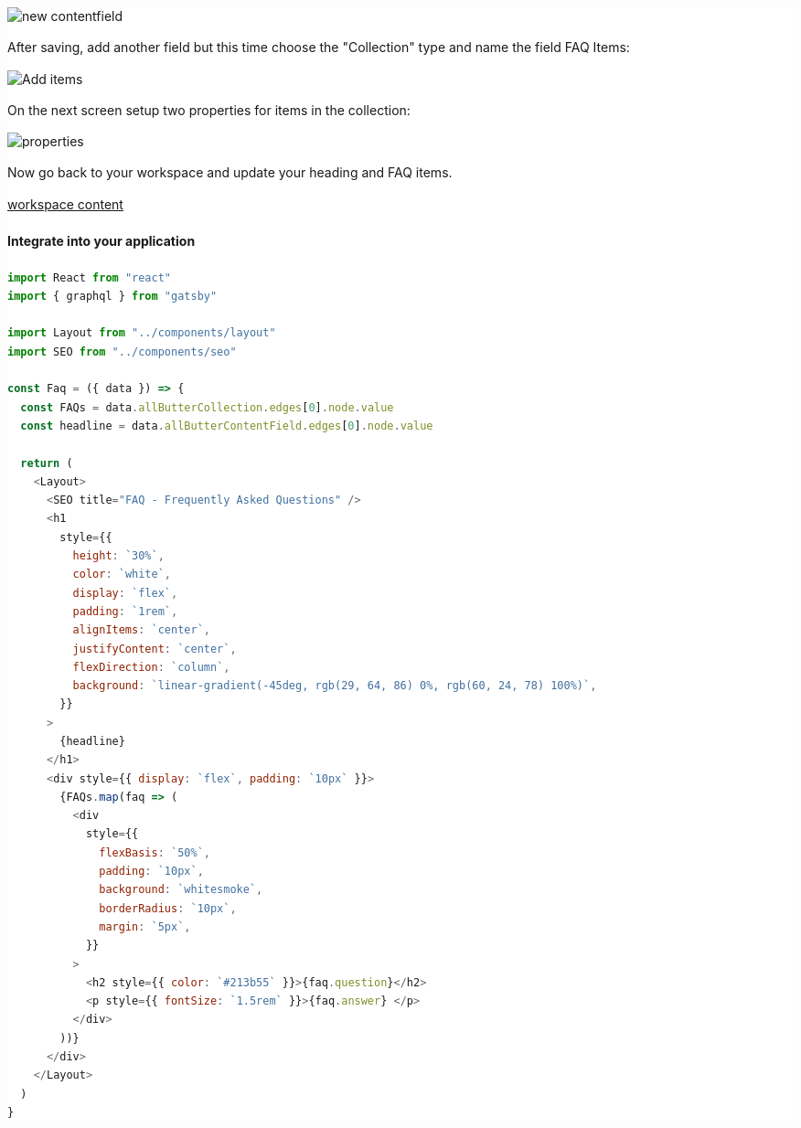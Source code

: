 ![new contentfield](https://buttercms.com/static/images/docs/guides/FaqCreateHeadline.png)

After saving, add another field but this time choose the "Collection" type and name the field FAQ Items:

![Add items](https://buttercms.com/static/images/docs/guides/FaqCreateItems.png)

On the next screen setup two properties for items in the collection:

![properties](https://buttercms.com/static/images/docs/guides/FaqCollectionProperties.png)

Now go back to your workspace and update your heading and FAQ items.

[workspace content](https://buttercms.com/static/images/docs/guides/FaqWorkspace.png)

#### Integrate into your application

```jsx:title=src/pages/faq.js
import React from "react"
import { graphql } from "gatsby"

import Layout from "../components/layout"
import SEO from "../components/seo"

const Faq = ({ data }) => {
  const FAQs = data.allButterCollection.edges[0].node.value
  const headline = data.allButterContentField.edges[0].node.value

  return (
    <Layout>
      <SEO title="FAQ - Frequently Asked Questions" />
      <h1
        style={{
          height: `30%`,
          color: `white`,
          display: `flex`,
          padding: `1rem`,
          alignItems: `center`,
          justifyContent: `center`,
          flexDirection: `column`,
          background: `linear-gradient(-45deg, rgb(29, 64, 86) 0%, rgb(60, 24, 78) 100%)`,
        }}
      >
        {headline}
      </h1>
      <div style={{ display: `flex`, padding: `10px` }}>
        {FAQs.map(faq => (
          <div
            style={{
              flexBasis: `50%`,
              padding: `10px`,
              background: `whitesmoke`,
              borderRadius: `10px`,
              margin: `5px`,
            }}
          >
            <h2 style={{ color: `#213b55` }}>{faq.question}</h2>
            <p style={{ fontSize: `1.5rem` }}>{faq.answer} </p>
          </div>
        ))}
      </div>
    </Layout>
  )
}

```